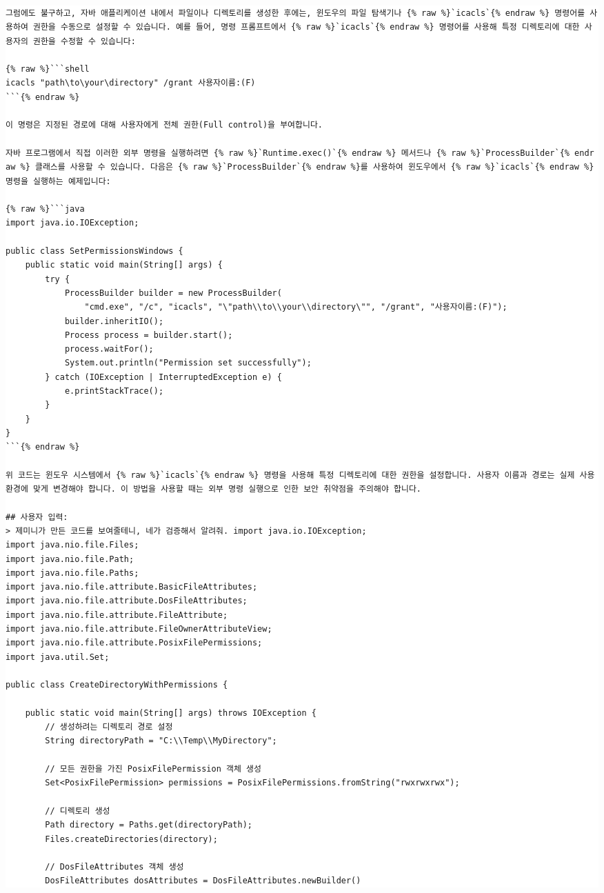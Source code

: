 ```{% endraw %}
그럼에도 불구하고, 자바 애플리케이션 내에서 파일이나 디렉토리를 생성한 후에는, 윈도우의 파일 탐색기나 {% raw %}`icacls`{% endraw %} 명령어를 사용하여 권한을 수동으로 설정할 수 있습니다. 예를 들어, 명령 프롬프트에서 {% raw %}`icacls`{% endraw %} 명령어를 사용해 특정 디렉토리에 대한 사용자의 권한을 수정할 수 있습니다:

{% raw %}```shell
icacls "path\to\your\directory" /grant 사용자이름:(F)
```{% endraw %}

이 명령은 지정된 경로에 대해 사용자에게 전체 권한(Full control)을 부여합니다.

자바 프로그램에서 직접 이러한 외부 명령을 실행하려면 {% raw %}`Runtime.exec()`{% endraw %} 메서드나 {% raw %}`ProcessBuilder`{% endraw %} 클래스를 사용할 수 있습니다. 다음은 {% raw %}`ProcessBuilder`{% endraw %}를 사용하여 윈도우에서 {% raw %}`icacls`{% endraw %} 명령을 실행하는 예제입니다:

{% raw %}```java
import java.io.IOException;

public class SetPermissionsWindows {
    public static void main(String[] args) {
        try {
            ProcessBuilder builder = new ProcessBuilder(
                "cmd.exe", "/c", "icacls", "\"path\\to\\your\\directory\"", "/grant", "사용자이름:(F)");
            builder.inheritIO();
            Process process = builder.start();
            process.waitFor();
            System.out.println("Permission set successfully");
        } catch (IOException | InterruptedException e) {
            e.printStackTrace();
        }
    }
}
```{% endraw %}

위 코드는 윈도우 시스템에서 {% raw %}`icacls`{% endraw %} 명령을 사용해 특정 디렉토리에 대한 권한을 설정합니다. 사용자 이름과 경로는 실제 사용 환경에 맞게 변경해야 합니다. 이 방법을 사용할 때는 외부 명령 실행으로 인한 보안 취약점을 주의해야 합니다.

## 사용자 입력:
> 제미니가 만든 코드를 보여줄테니, 네가 검증해서 알려줘. import java.io.IOException;
import java.nio.file.Files;
import java.nio.file.Path;
import java.nio.file.Paths;
import java.nio.file.attribute.BasicFileAttributes;
import java.nio.file.attribute.DosFileAttributes;
import java.nio.file.attribute.FileAttribute;
import java.nio.file.attribute.FileOwnerAttributeView;
import java.nio.file.attribute.PosixFilePermissions;
import java.util.Set;

public class CreateDirectoryWithPermissions {

    public static void main(String[] args) throws IOException {
        // 생성하려는 디렉토리 경로 설정
        String directoryPath = "C:\\Temp\\MyDirectory";

        // 모든 권한을 가진 PosixFilePermission 객체 생성
        Set<PosixFilePermission> permissions = PosixFilePermissions.fromString("rwxrwxrwx");

        // 디렉토리 생성
        Path directory = Paths.get(directoryPath);
        Files.createDirectories(directory);

        // DosFileAttributes 객체 생성
        DosFileAttributes dosAttributes = DosFileAttributes.newBuilder()
```